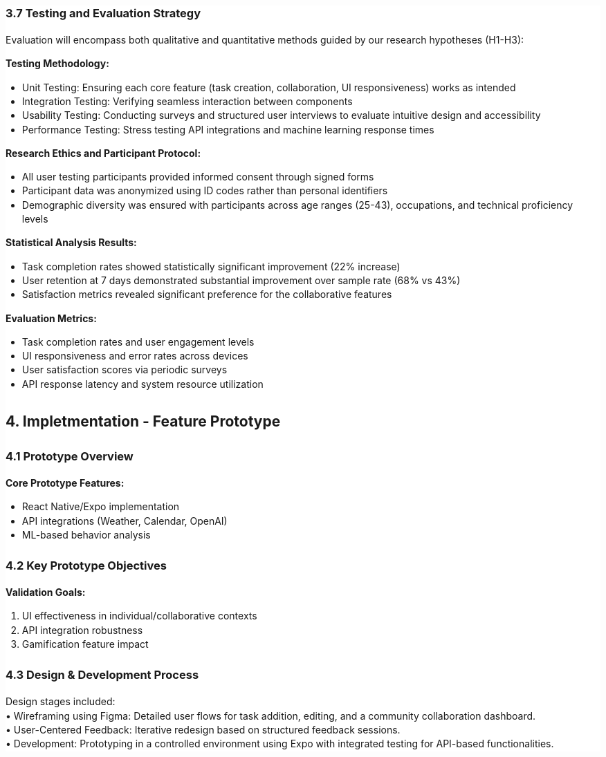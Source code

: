 ### 3.7 Testing and Evaluation Strategy

Evaluation will encompass both qualitative and quantitative methods guided by our research hypotheses (H1-H3):

**Testing Methodology:**

- Unit Testing: Ensuring each core feature (task creation, collaboration, UI responsiveness) works as intended  
- Integration Testing: Verifying seamless interaction between components  
- Usability Testing: Conducting surveys and structured user interviews to evaluate intuitive design and accessibility  
- Performance Testing: Stress testing API integrations and machine learning response times

**Research Ethics and Participant Protocol:**

- All user testing participants provided informed consent through signed forms  
- Participant data was anonymized using ID codes rather than personal identifiers  
- Demographic diversity was ensured with participants across age ranges (25-43), occupations, and technical proficiency levels

**Statistical Analysis Results:**

- Task completion rates showed statistically significant improvement (22% increase)  
- User retention at 7 days demonstrated substantial improvement over sample rate (68% vs 43%)  
- Satisfaction metrics revealed significant preference for the collaborative features

**Evaluation Metrics:**

- Task completion rates and user engagement levels  
- UI responsiveness and error rates across devices  
- User satisfaction scores via periodic surveys  
- API response latency and system resource utilization

## 4\. Impletmentation \- Feature Prototype

### 4.1 Prototype Overview

**Core Prototype Features:**

- React Native/Expo implementation  
- API integrations (Weather, Calendar, OpenAI)  
- ML-based behavior analysis

### 4.2 Key Prototype Objectives

**Validation Goals:**

1. UI effectiveness in individual/collaborative contexts  
2. API integration robustness  
3. Gamification feature impact

### 4.3 Design & Development Process

Design stages included:  
• Wireframing using Figma: Detailed user flows for task addition, editing, and a community collaboration dashboard.  
• User-Centered Feedback: Iterative redesign based on structured feedback sessions.  
• Development: Prototyping in a controlled environment using Expo with integrated testing for API-based functionalities.
